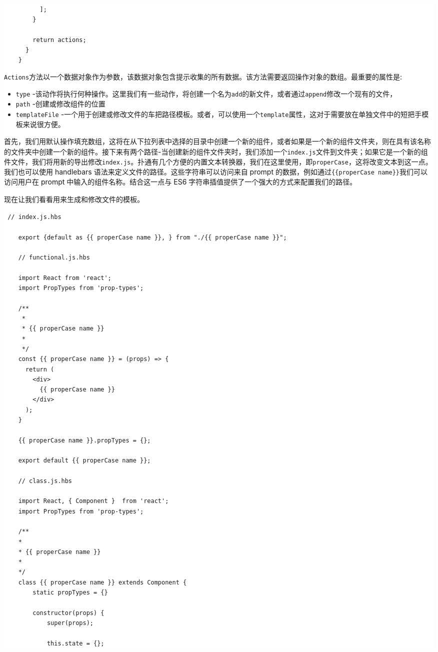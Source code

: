 ```
          ];
        }

        return actions;
      }
    } 
```

`Actions`方法以一个数据对象作为参数，该数据对象包含提示收集的所有数据。该方法需要返回操作对象的数组。最重要的属性是:

*   `type` -该动作将执行何种操作。这里我们有一些动作，将创建一个名为`add`的新文件，或者通过`append`修改一个现有的文件，
*   `path` -创建或修改组件的位置
*   `templateFile` -一个用于创建或修改文件的车把路径模板。或者，可以使用一个`template`属性，这对于需要放在单独文件中的短把手模板来说很方便。

首先，我们用默认操作填充数组，这将在从下拉列表中选择的目录中创建一个新的组件，或者如果是一个新的组件文件夹，则在具有该名称的文件夹中创建一个新的组件。接下来有两个路径-当创建新的组件文件夹时，我们添加一个`index.js`文件到文件夹；如果它是一个新的组件文件，我们将用新的导出修改`index.js`。扑通有几个方便的内置文本转换器，我们在这里使用，即`properCase`，这将改变文本到这一点。我们也可以使用 handlebars 语法来定义文件的路径。这些字符串可以访问来自 prompt 的数据，例如通过`{{properCase name}}`我们可以访问用户在 prompt 中输入的组件名称。结合这一点与 ES6 字符串插值提供了一个强大的方式来配置我们的路径。

现在让我们看看用来生成和修改文件的模板。

```
 // index.js.hbs

    export {default as {{ properCase name }}, } from "./{{ properCase name }}";

    // functional.js.hbs

    import React from 'react';
    import PropTypes from 'prop-types';

    /**
     *
     * {{ properCase name }}
     *
     */
    const {{ properCase name }} = (props) => {
      return (
        <div>
          {{ properCase name }}
        </div>
      );
    }

    {{ properCase name }}.propTypes = {};

    export default {{ properCase name }};

    // class.js.hbs

    import React, { Component }  from 'react';
    import PropTypes from 'prop-types';

    /**
    *
    * {{ properCase name }}
    *
    */
    class {{ properCase name }} extends Component {
        static propTypes = {}

        constructor(props) {
            super(props);

            this.state = {};
```